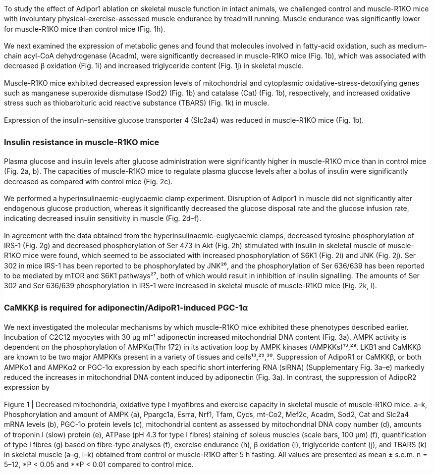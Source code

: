 To study the effect of Adipor1 ablation on skeletal muscle function in intact animals, we challenged control and muscle-R1KO mice with involuntary physical-exercise-assessed muscle endurance by treadmill running. Muscle endurance was significantly lower for muscle-R1KO mice than control mice (Fig. 1h).

We next examined the expression of metabolic genes and found that molecules involved in fatty-acid oxidation, such as medium-chain acyl-CoA dehydrogenase (Acadm), were significantly decreased in muscle-R1KO mice (Fig. 1b), which was associated with decreased β oxidation (Fig. 1i) and increased triglyceride content (Fig. 1j) in skeletal muscle.

Muscle-R1KO mice exhibited decreased expression levels of mitochondrial and cytoplasmic oxidative-stress-detoxifying genes such as manganese superoxide dismutase (Sod2) (Fig. 1b) and catalase (Cat) (Fig. 1b), respectively, and increased oxidative stress such as thiobarbituric acid reactive substance (TBARS) (Fig. 1k) in muscle.

Expression of the insulin-sensitive glucose transporter 4 (Slc2a4) was reduced in muscle-R1KO mice (Fig. 1b).

### Insulin resistance in muscle-R1KO mice

Plasma glucose and insulin levels after glucose administration were significantly higher in muscle-R1KO mice than in control mice (Fig. 2a, b). The capacities of muscle-R1KO mice to regulate plasma glucose levels after a bolus of insulin were significantly decreased as compared with control mice (Fig. 2c).

We performed a hyperinsulinaemic-euglycaemic clamp experiment. Disruption of Adipor1 in muscle did not significantly alter endogenous glucose production, whereas it significantly decreased the glucose disposal rate and the glucose infusion rate, indicating decreased insulin sensitivity in muscle (Fig. 2d–f).

In agreement with the data obtained from the hyperinsulinaemic-euglycaemic clamps, decreased tyrosine phosphorylation of IRS-1 (Fig. 2g) and decreased phosphorylation of Ser 473 in Akt (Fig. 2h) stimulated with insulin in skeletal muscle of muscle-R1KO mice were found, which seemed to be associated with increased phosphorylation of S6K1 (Fig. 2i) and JNK (Fig. 2j). Ser 302 in mice IRS-1 has been reported to be phosphorylated by JNK²⁶, and the phosphorylation of Ser 636/639 has been reported to be mediated by mTOR and S6K1 pathways²⁷, both of which would result in inhibition of insulin signalling. The amounts of Ser 302 and Ser 636/639 phosphorylation in IRS-1 were increased in skeletal muscle of muscle-R1KO mice (Fig. 2k, l).

### CaMKKβ is required for adiponectin/AdipoR1-induced PGC-1α

We next investigated the molecular mechanisms by which muscle-R1KO mice exhibited these phenotypes described earlier. Incubation of C2C12 myocytes with 30 μg ml⁻¹ adiponectin increased mitochondrial DNA content (Fig. 3a). AMPK activity is dependent on the phosphorylation of AMPKα(Thr 172) in its activation loop by AMPK kinases (AMPKKs)¹³,²⁸. LKB1 and CaMKKβ are known to be two major AMPKKs present in a variety of tissues and cells¹³,²⁹,³⁰. Suppression of AdipoR1 or CaMKKβ, or both AMPKα1 and AMPKα2 or PGC-1α expression by each specific short interfering RNA (siRNA) (Supplementary Fig. 3a–e) markedly reduced the increases in mitochondrial DNA content induced by adiponectin (Fig. 3a). In contrast, the suppression of AdipoR2 expression by

Figure 1 | Decreased mitochondria, oxidative type I myofibres and exercise capacity in skeletal muscle of muscle-R1KO mice.
a–k, Phosphorylation and amount of AMPK (a), Ppargc1a, Esrra, Nrf1, Tfam, Cycs, mt-Co2, Mef2c, Acadm, Sod2, Cat and Slc2a4 mRNA levels (b), PGC-1α protein levels (c), mitochondrial content as assessed by mitochondrial DNA copy number (d), amounts of troponin I (slow) protein (e), ATPase (pH 4.3 for type I fibres) staining of soleus muscles (scale bars, 100 µm) (f), quantification of type I fibres (g) based on fibre-type analyses (f), exercise endurance (h), β oxidation (i), triglyceride content (j), and TBARS (k) in skeletal muscle (a–g, i–k) obtained from control or muscle-R1KO after 5 h fasting. All values are presented as mean ± s.e.m. n = 5–12, *P < 0.05 and **P < 0.01 compared to control mice.

